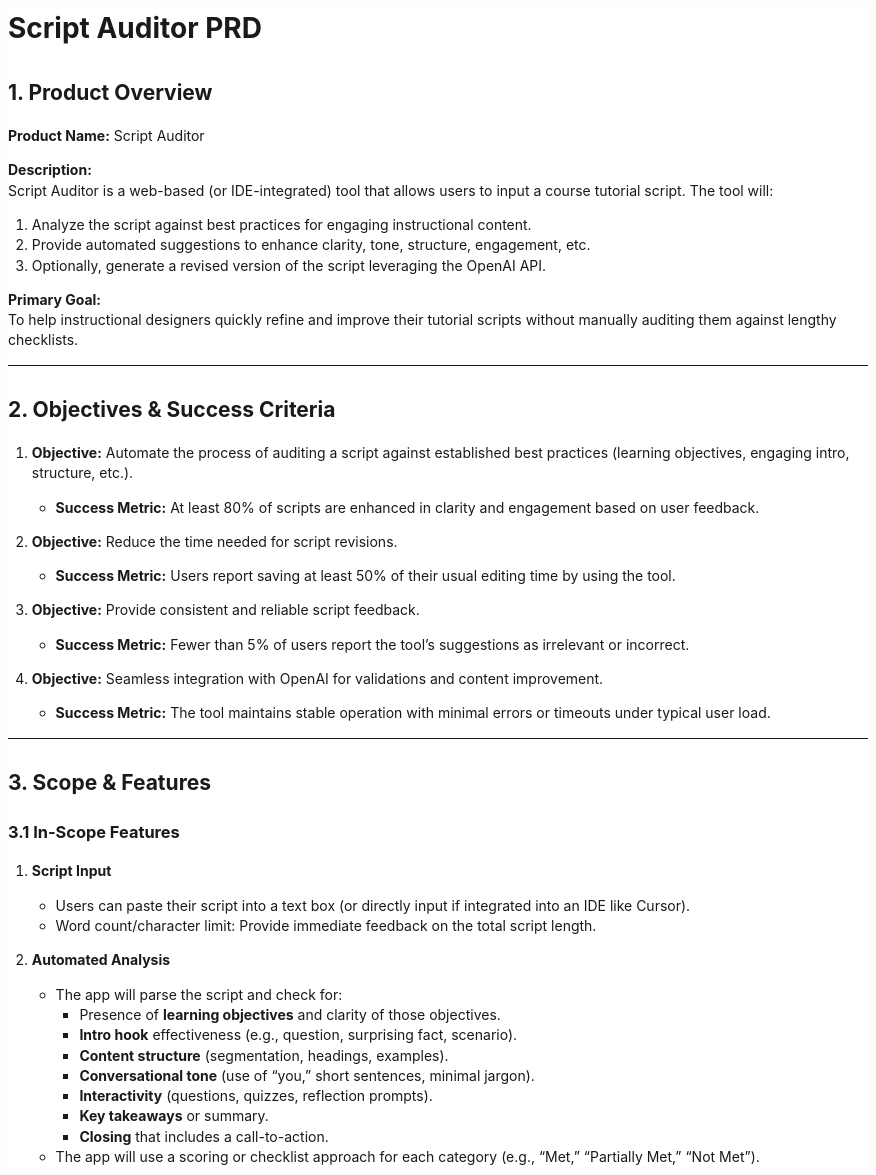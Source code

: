 # Script Auditor PRD

## 1. Product Overview

**Product Name:** Script Auditor

**Description:**  
Script Auditor is a web-based (or IDE-integrated) tool that allows users to input a course tutorial script. The tool will:

1. Analyze the script against best practices for engaging instructional content.  
2. Provide automated suggestions to enhance clarity, tone, structure, engagement, etc.  
3. Optionally, generate a revised version of the script leveraging the OpenAI API.

**Primary Goal:**  
To help instructional designers quickly refine and improve their tutorial scripts without manually auditing them against lengthy checklists.

---

## 2. Objectives & Success Criteria

1. **Objective:** Automate the process of auditing a script against established best practices (learning objectives, engaging intro, structure, etc.).  
   - **Success Metric:** At least 80% of scripts are enhanced in clarity and engagement based on user feedback.

2. **Objective:** Reduce the time needed for script revisions.  
   - **Success Metric:** Users report saving at least 50% of their usual editing time by using the tool.

3. **Objective:** Provide consistent and reliable script feedback.  
   - **Success Metric:** Fewer than 5% of users report the tool’s suggestions as irrelevant or incorrect.

4. **Objective:** Seamless integration with OpenAI for validations and content improvement.  
   - **Success Metric:** The tool maintains stable operation with minimal errors or timeouts under typical user load.

---

## 3. Scope & Features

### 3.1 In-Scope Features

1. **Script Input**  
   - Users can paste their script into a text box (or directly input if integrated into an IDE like Cursor).  
   - Word count/character limit: Provide immediate feedback on the total script length.

2. **Automated Analysis**  
   - The app will parse the script and check for:
     - Presence of **learning objectives** and clarity of those objectives.  
     - **Intro hook** effectiveness (e.g., question, surprising fact, scenario).  
     - **Content structure** (segmentation, headings, examples).  
     - **Conversational tone** (use of “you,” short sentences, minimal jargon).  
     - **Interactivity** (questions, quizzes, reflection prompts).  
     - **Key takeaways** or summary.  
     - **Closing** that includes a call-to-action.  
   - The app will use a scoring or checklist approach for each category (e.g., “Met,” “Partially Met,” “Not Met”).
